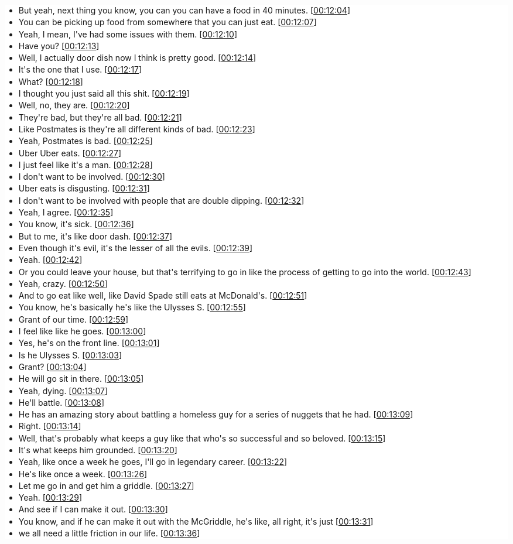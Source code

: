 *  But yeah, next thing you know, you can you can have a food in 40 minutes. [[00:12:04](https://www.youtube.com/watch?v=n8eE-s497YQ&t=724.0s)]
*  You can be picking up food from somewhere that you can just eat. [[00:12:07](https://www.youtube.com/watch?v=n8eE-s497YQ&t=727.0s)]
*  Yeah, I mean, I've had some issues with them. [[00:12:10](https://www.youtube.com/watch?v=n8eE-s497YQ&t=730.0s)]
*  Have you? [[00:12:13](https://www.youtube.com/watch?v=n8eE-s497YQ&t=733.0s)]
*  Well, I actually door dish now I think is pretty good. [[00:12:14](https://www.youtube.com/watch?v=n8eE-s497YQ&t=734.0s)]
*  It's the one that I use. [[00:12:17](https://www.youtube.com/watch?v=n8eE-s497YQ&t=737.0s)]
*  What? [[00:12:18](https://www.youtube.com/watch?v=n8eE-s497YQ&t=738.0s)]
*  I thought you just said all this shit. [[00:12:19](https://www.youtube.com/watch?v=n8eE-s497YQ&t=739.0s)]
*  Well, no, they are. [[00:12:20](https://www.youtube.com/watch?v=n8eE-s497YQ&t=740.0s)]
*  They're bad, but they're all bad. [[00:12:21](https://www.youtube.com/watch?v=n8eE-s497YQ&t=741.0s)]
*  Like Postmates is they're all different kinds of bad. [[00:12:23](https://www.youtube.com/watch?v=n8eE-s497YQ&t=743.0s)]
*  Yeah, Postmates is bad. [[00:12:25](https://www.youtube.com/watch?v=n8eE-s497YQ&t=745.0s)]
*  Uber Uber eats. [[00:12:27](https://www.youtube.com/watch?v=n8eE-s497YQ&t=747.0s)]
*  I just feel like it's a man. [[00:12:28](https://www.youtube.com/watch?v=n8eE-s497YQ&t=748.0s)]
*  I don't want to be involved. [[00:12:30](https://www.youtube.com/watch?v=n8eE-s497YQ&t=750.0s)]
*  Uber eats is disgusting. [[00:12:31](https://www.youtube.com/watch?v=n8eE-s497YQ&t=751.0s)]
*  I don't want to be involved with people that are double dipping. [[00:12:32](https://www.youtube.com/watch?v=n8eE-s497YQ&t=752.0s)]
*  Yeah, I agree. [[00:12:35](https://www.youtube.com/watch?v=n8eE-s497YQ&t=755.0s)]
*  You know, it's sick. [[00:12:36](https://www.youtube.com/watch?v=n8eE-s497YQ&t=756.0s)]
*  But to me, it's like door dash. [[00:12:37](https://www.youtube.com/watch?v=n8eE-s497YQ&t=757.0s)]
*  Even though it's evil, it's the lesser of all the evils. [[00:12:39](https://www.youtube.com/watch?v=n8eE-s497YQ&t=759.0s)]
*  Yeah. [[00:12:42](https://www.youtube.com/watch?v=n8eE-s497YQ&t=762.0s)]
*  Or you could leave your house, but that's terrifying to go in like the process of getting to go into the world. [[00:12:43](https://www.youtube.com/watch?v=n8eE-s497YQ&t=763.0s)]
*  Yeah, crazy. [[00:12:50](https://www.youtube.com/watch?v=n8eE-s497YQ&t=770.0s)]
*  And to go eat like well, like David Spade still eats at McDonald's. [[00:12:51](https://www.youtube.com/watch?v=n8eE-s497YQ&t=771.0s)]
*  You know, he's basically he's like the Ulysses S. [[00:12:55](https://www.youtube.com/watch?v=n8eE-s497YQ&t=775.0s)]
*  Grant of our time. [[00:12:59](https://www.youtube.com/watch?v=n8eE-s497YQ&t=779.0s)]
*  I feel like like he goes. [[00:13:00](https://www.youtube.com/watch?v=n8eE-s497YQ&t=780.0s)]
*  Yes, he's on the front line. [[00:13:01](https://www.youtube.com/watch?v=n8eE-s497YQ&t=781.0s)]
*  Is he Ulysses S. [[00:13:03](https://www.youtube.com/watch?v=n8eE-s497YQ&t=783.0s)]
*  Grant? [[00:13:04](https://www.youtube.com/watch?v=n8eE-s497YQ&t=784.0s)]
*  He will go sit in there. [[00:13:05](https://www.youtube.com/watch?v=n8eE-s497YQ&t=785.0s)]
*  Yeah, dying. [[00:13:07](https://www.youtube.com/watch?v=n8eE-s497YQ&t=787.0s)]
*  He'll battle. [[00:13:08](https://www.youtube.com/watch?v=n8eE-s497YQ&t=788.0s)]
*  He has an amazing story about battling a homeless guy for a series of nuggets that he had. [[00:13:09](https://www.youtube.com/watch?v=n8eE-s497YQ&t=789.0s)]
*  Right. [[00:13:14](https://www.youtube.com/watch?v=n8eE-s497YQ&t=794.0s)]
*  Well, that's probably what keeps a guy like that who's so successful and so beloved. [[00:13:15](https://www.youtube.com/watch?v=n8eE-s497YQ&t=795.0s)]
*  It's what keeps him grounded. [[00:13:20](https://www.youtube.com/watch?v=n8eE-s497YQ&t=800.0s)]
*  Yeah, like once a week he goes, I'll go in legendary career. [[00:13:22](https://www.youtube.com/watch?v=n8eE-s497YQ&t=802.0s)]
*  He's like once a week. [[00:13:26](https://www.youtube.com/watch?v=n8eE-s497YQ&t=806.0s)]
*  Let me go in and get him a griddle. [[00:13:27](https://www.youtube.com/watch?v=n8eE-s497YQ&t=807.0s)]
*  Yeah. [[00:13:29](https://www.youtube.com/watch?v=n8eE-s497YQ&t=809.0s)]
*  And see if I can make it out. [[00:13:30](https://www.youtube.com/watch?v=n8eE-s497YQ&t=810.0s)]
*  You know, and if he can make it out with the McGriddle, he's like, all right, it's just [[00:13:31](https://www.youtube.com/watch?v=n8eE-s497YQ&t=811.0s)]
*  we all need a little friction in our life. [[00:13:36](https://www.youtube.com/watch?v=n8eE-s497YQ&t=816.0s)]